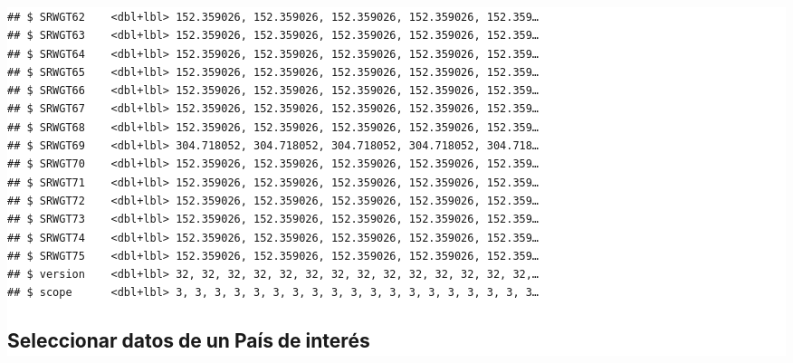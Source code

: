     ## $ SRWGT62    <dbl+lbl> 152.359026, 152.359026, 152.359026, 152.359026, 152.359…
    ## $ SRWGT63    <dbl+lbl> 152.359026, 152.359026, 152.359026, 152.359026, 152.359…
    ## $ SRWGT64    <dbl+lbl> 152.359026, 152.359026, 152.359026, 152.359026, 152.359…
    ## $ SRWGT65    <dbl+lbl> 152.359026, 152.359026, 152.359026, 152.359026, 152.359…
    ## $ SRWGT66    <dbl+lbl> 152.359026, 152.359026, 152.359026, 152.359026, 152.359…
    ## $ SRWGT67    <dbl+lbl> 152.359026, 152.359026, 152.359026, 152.359026, 152.359…
    ## $ SRWGT68    <dbl+lbl> 152.359026, 152.359026, 152.359026, 152.359026, 152.359…
    ## $ SRWGT69    <dbl+lbl> 304.718052, 304.718052, 304.718052, 304.718052, 304.718…
    ## $ SRWGT70    <dbl+lbl> 152.359026, 152.359026, 152.359026, 152.359026, 152.359…
    ## $ SRWGT71    <dbl+lbl> 152.359026, 152.359026, 152.359026, 152.359026, 152.359…
    ## $ SRWGT72    <dbl+lbl> 152.359026, 152.359026, 152.359026, 152.359026, 152.359…
    ## $ SRWGT73    <dbl+lbl> 152.359026, 152.359026, 152.359026, 152.359026, 152.359…
    ## $ SRWGT74    <dbl+lbl> 152.359026, 152.359026, 152.359026, 152.359026, 152.359…
    ## $ SRWGT75    <dbl+lbl> 152.359026, 152.359026, 152.359026, 152.359026, 152.359…
    ## $ version    <dbl+lbl> 32, 32, 32, 32, 32, 32, 32, 32, 32, 32, 32, 32, 32, 32,…
    ## $ scope      <dbl+lbl> 3, 3, 3, 3, 3, 3, 3, 3, 3, 3, 3, 3, 3, 3, 3, 3, 3, 3, 3…

## Seleccionar datos de un País de interés
